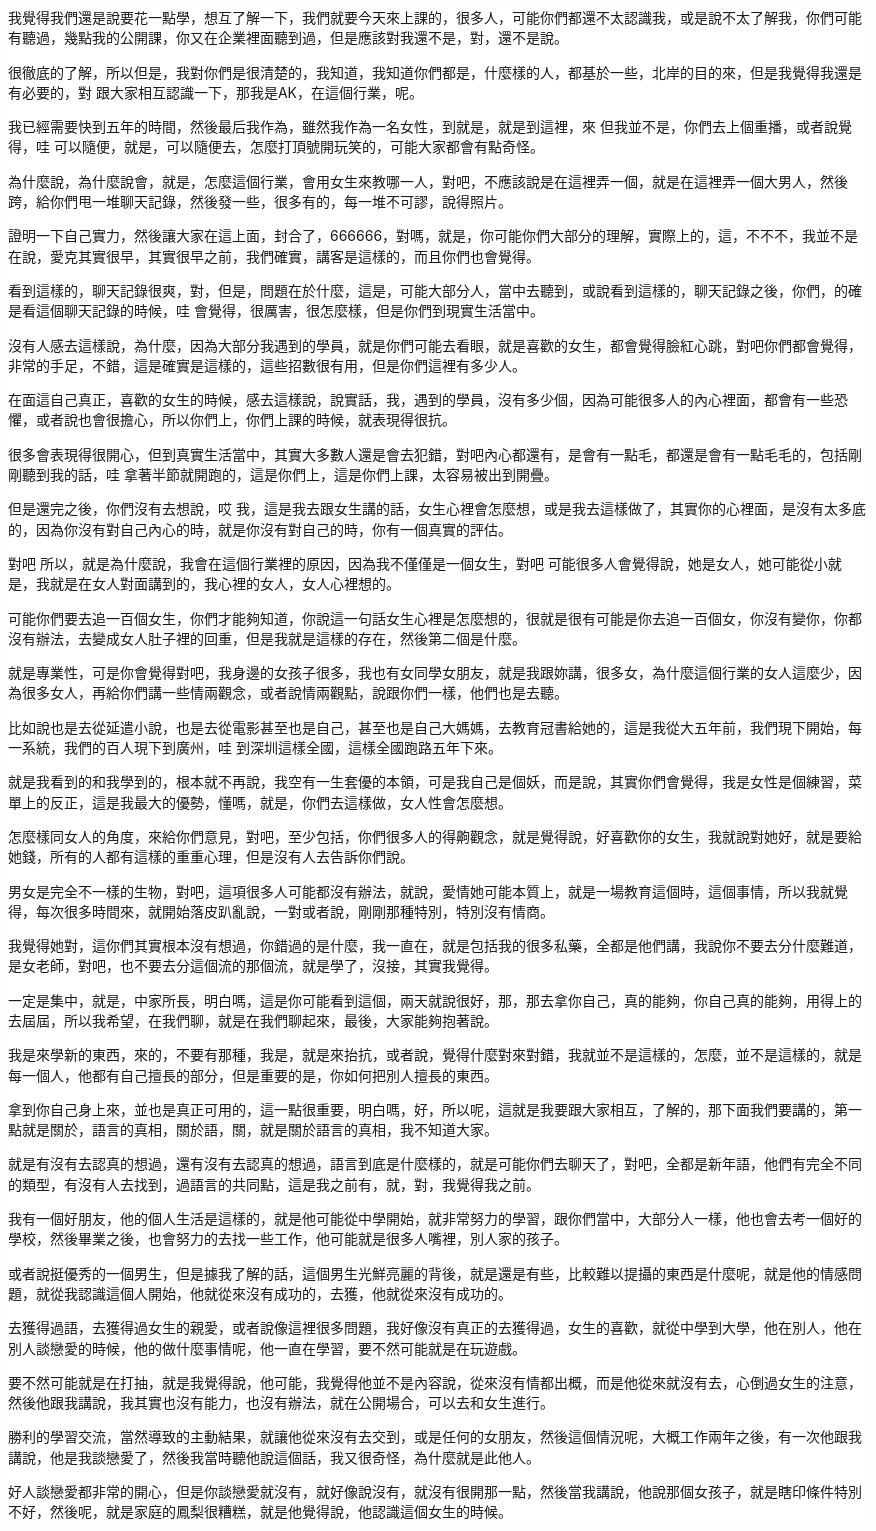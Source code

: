 我覺得我們還是說要花一點學，想互了解一下，我們就要今天來上課的，很多人，可能你們都還不太認識我，或是說不太了解我，你們可能有聽過，幾點我的公開課，你又在企業裡面聽到過，但是應該對我還不是，對，還不是說。

很徹底的了解，所以但是，我對你們是很清楚的，我知道，我知道你們都是，什麼樣的人，都基於一些，北岸的目的來，但是我覺得我還是有必要的，對 跟大家相互認識一下，那我是AK，在這個行業，呢。

我已經需要快到五年的時間，然後最后我作為，雖然我作為一名女性，到就是，就是到這裡，來 但我並不是，你們去上個重播，或者說覺得，哇 可以隨便，就是，可以隨便去，怎麼打頂號開玩笑的，可能大家都會有點奇怪。

為什麼說，為什麼說會，就是，怎麼這個行業，會用女生來教哪一人，對吧，不應該說是在這裡弄一個，就是在這裡弄一個大男人，然後跨，給你們甩一堆聊天記錄，然後發一些，很多有的，每一堆不可謬，說得照片。

證明一下自己實力，然後讓大家在這上面，封合了，666666，對嗎，就是，你可能你們大部分的理解，實際上的，這，不不不，我並不是在說，愛克其實很早，其實很早之前，我們確實，講客是這樣的，而且你們也會覺得。

看到這樣的，聊天記錄很爽，對，但是，問題在於什麼，這是，可能大部分人，當中去聽到，或說看到這樣的，聊天記錄之後，你們，的確是看這個聊天記錄的時候，哇 會覺得，很厲害，很怎麼樣，但是你們到現實生活當中。

沒有人感去這樣說，為什麼，因為大部分我遇到的學員，就是你們可能去看眼，就是喜歡的女生，都會覺得臉紅心跳，對吧你們都會覺得，非常的手足，不錯，這是確實是這樣的，這些招數很有用，但是你們這裡有多少人。

在面這自己真正，喜歡的女生的時候，感去這樣說，說實話，我，遇到的學員，沒有多少個，因為可能很多人的內心裡面，都會有一些恐懼，或者說也會很擔心，所以你們上，你們上課的時候，就表現得很抗。

很多會表現得很開心，但到真實生活當中，其實大多數人還是會去犯錯，對吧內心都還有，是會有一點毛，都還是會有一點毛毛的，包括剛剛聽到我的話，哇 拿著半節就開跑的，這是你們上，這是你們上課，太容易被出到開疊。

但是還完之後，你們沒有去想說，哎 我，這是我去跟女生講的話，女生心裡會怎麼想，或是我去這樣做了，其實你的心裡面，是沒有太多底的，因為你沒有對自己內心的時，就是你沒有對自己的時，你有一個真實的評估。

對吧 所以，就是為什麼說，我會在這個行業裡的原因，因為我不僅僅是一個女生，對吧 可能很多人會覺得說，她是女人，她可能從小就是，我就是在女人對面講到的，我心裡的女人，女人心裡想的。

可能你們要去追一百個女生，你們才能夠知道，你說這一句話女生心裡是怎麼想的，很就是很有可能是你去追一百個女，你沒有變你，你都沒有辦法，去變成女人肚子裡的回重，但是我就是這樣的存在，然後第二個是什麼。

就是專業性，可是你會覺得對吧，我身邊的女孩子很多，我也有女同學女朋友，就是我跟妳講，很多女，為什麼這個行業的女人這麼少，因為很多女人，再給你們講一些情兩觀念，或者說情兩觀點，說跟你們一樣，他們也是去聽。

比如說也是去從延遣小說，也是去從電影甚至也是自己，甚至也是自己大媽媽，去教育冠書給她的，這是我從大五年前，我們現下開始，每一系統，我們的百人現下到廣州，哇 到深圳這樣全國，這樣全國跑路五年下來。

就是我看到的和我學到的，根本就不再說，我空有一生套優的本領，可是我自己是個妖，而是說，其實你們會覺得，我是女性是個練習，菜單上的反正，這是我最大的優勢，懂嗎，就是，你們去這樣做，女人性會怎麼想。

怎麼樣同女人的角度，來給你們意見，對吧，至少包括，你們很多人的得齁觀念，就是覺得說，好喜歡你的女生，我就說對她好，就是要給她錢，所有的人都有這樣的重重心理，但是沒有人去告訴你們說。

男女是完全不一樣的生物，對吧，這項很多人可能都沒有辦法，就說，愛情她可能本質上，就是一場教育這個時，這個事情，所以我就覺得，每次很多時間來，就開始落皮趴亂說，一對或者說，剛剛那種特別，特別沒有情商。

我覺得她對，這你們其實根本沒有想過，你錯過的是什麼，我一直在，就是包括我的很多私藥，全都是他們講，我說你不要去分什麼難道，是女老師，對吧，也不要去分這個流的那個流，就是學了，沒接，其實我覺得。

一定是集中，就是，中家所長，明白嗎，這是你可能看到這個，兩天就說很好，那，那去拿你自己，真的能夠，你自己真的能夠，用得上的去屆屆，所以我希望，在我們聊，就是在我們聊起來，最後，大家能夠抱著說。

我是來學新的東西，來的，不要有那種，我是，就是來抬抗，或者說，覺得什麼對來對錯，我就並不是這樣的，怎麼，並不是這樣的，就是每一個人，他都有自己擅長的部分，但是重要的是，你如何把別人擅長的東西。

拿到你自己身上來，並也是真正可用的，這一點很重要，明白嗎，好，所以呢，這就是我要跟大家相互，了解的，那下面我們要講的，第一點就是關於，語言的真相，關於語，關，就是關於語言的真相，我不知道大家。

就是有沒有去認真的想過，還有沒有去認真的想過，語言到底是什麼樣的，就是可能你們去聊天了，對吧，全都是新年語，他們有完全不同的類型，有沒有人去找到，過語言的共同點，這是我之前有，就，對，我覺得我之前。

我有一個好朋友，他的個人生活是這樣的，就是他可能從中學開始，就非常努力的學習，跟你們當中，大部分人一樣，他也會去考一個好的學校，然後畢業之後，也會努力的去找一些工作，他可能就是很多人嘴裡，別人家的孩子。

或者說挺優秀的一個男生，但是據我了解的話，這個男生光鮮亮麗的背後，就是還是有些，比較難以提攝的東西是什麼呢，就是他的情感問題，就從我認識這個人開始，他就從來沒有成功的，去獲，他就從來沒有成功的。

去獲得過語，去獲得過女生的親愛，或者說像這裡很多問題，我好像沒有真正的去獲得過，女生的喜歡，就從中學到大學，他在別人，他在別人談戀愛的時候，他的做什麼事情呢，他一直在學習，要不然可能就是在玩遊戲。

要不然可能就是在打抽，就是我覺得說，他可能，我覺得他並不是內容說，從來沒有情都出概，而是他從來就沒有去，心倒過女生的注意，然後他跟我講說，我其實也沒有能力，也沒有辦法，就在公開場合，可以去和女生進行。

勝利的學習交流，當然導致的主動結果，就讓他從來沒有去交到，或是任何的女朋友，然後這個情況呢，大概工作兩年之後，有一次他跟我講說，他是我談戀愛了，然後我當時聽他說這個話，我又很奇怪，為什麼就是此他人。

好人談戀愛都非常的開心，但是你談戀愛就沒有，就好像說沒有，就沒有很開那一點，然後當我講說，他說那個女孩子，就是瞎印條件特別不好，然後呢，就是家庭的鳳梨很糟糕，就是他覺得說，他認識這個女生的時候。
